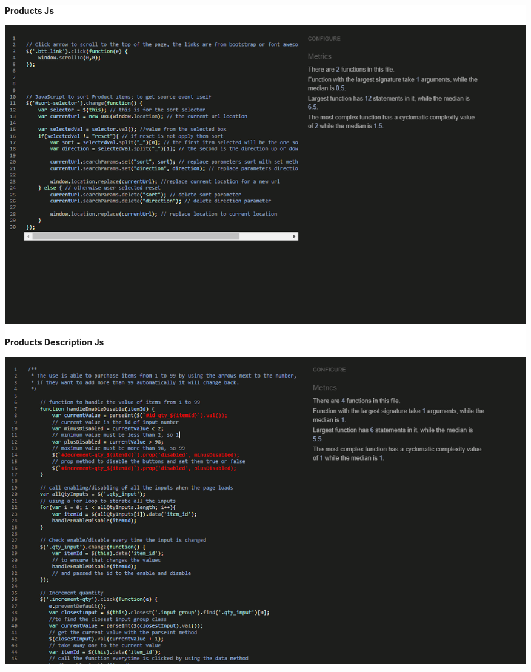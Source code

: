**Products Js**

<img src="static/images/products-javascript.png">

**Products Description Js**

<img src="static/images/product-description-javascript.png">
